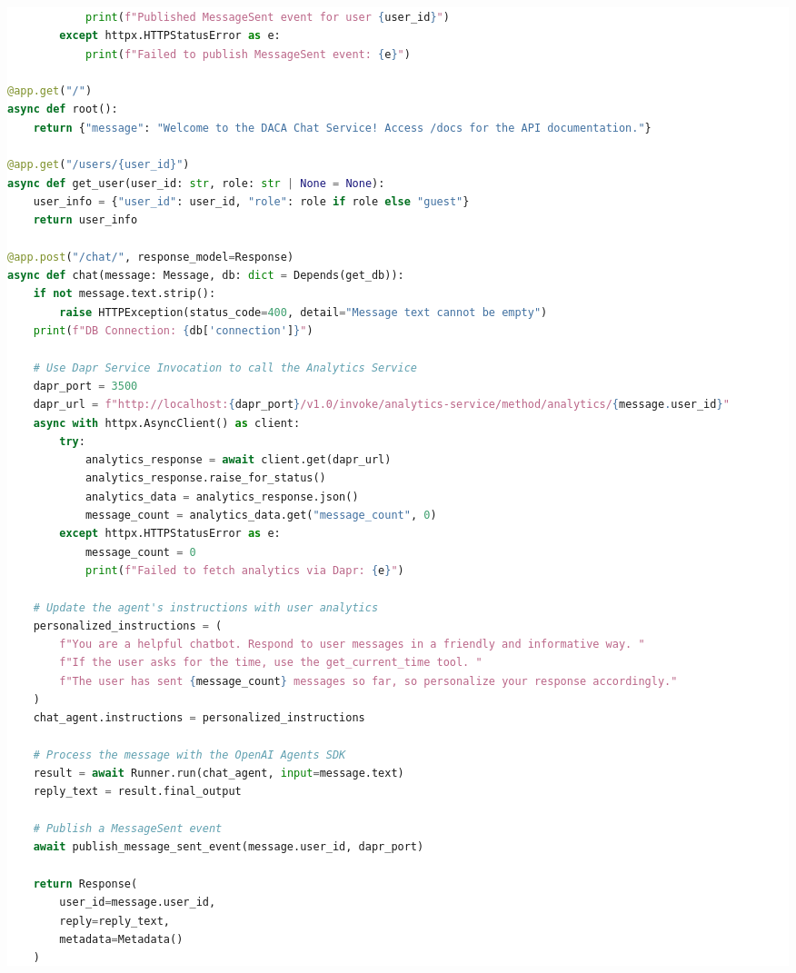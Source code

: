 ```python
            print(f"Published MessageSent event for user {user_id}")
        except httpx.HTTPStatusError as e:
            print(f"Failed to publish MessageSent event: {e}")

@app.get("/")
async def root():
    return {"message": "Welcome to the DACA Chat Service! Access /docs for the API documentation."}

@app.get("/users/{user_id}")
async def get_user(user_id: str, role: str | None = None):
    user_info = {"user_id": user_id, "role": role if role else "guest"}
    return user_info

@app.post("/chat/", response_model=Response)
async def chat(message: Message, db: dict = Depends(get_db)):
    if not message.text.strip():
        raise HTTPException(status_code=400, detail="Message text cannot be empty")
    print(f"DB Connection: {db['connection']}")

    # Use Dapr Service Invocation to call the Analytics Service
    dapr_port = 3500
    dapr_url = f"http://localhost:{dapr_port}/v1.0/invoke/analytics-service/method/analytics/{message.user_id}"
    async with httpx.AsyncClient() as client:
        try:
            analytics_response = await client.get(dapr_url)
            analytics_response.raise_for_status()
            analytics_data = analytics_response.json()
            message_count = analytics_data.get("message_count", 0)
        except httpx.HTTPStatusError as e:
            message_count = 0
            print(f"Failed to fetch analytics via Dapr: {e}")

    # Update the agent's instructions with user analytics
    personalized_instructions = (
        f"You are a helpful chatbot. Respond to user messages in a friendly and informative way. "
        f"If the user asks for the time, use the get_current_time tool. "
        f"The user has sent {message_count} messages so far, so personalize your response accordingly."
    )
    chat_agent.instructions = personalized_instructions

    # Process the message with the OpenAI Agents SDK
    result = await Runner.run(chat_agent, input=message.text)
    reply_text = result.final_output

    # Publish a MessageSent event
    await publish_message_sent_event(message.user_id, dapr_port)

    return Response(
        user_id=message.user_id,
        reply=reply_text,
        metadata=Metadata()
    )
```
